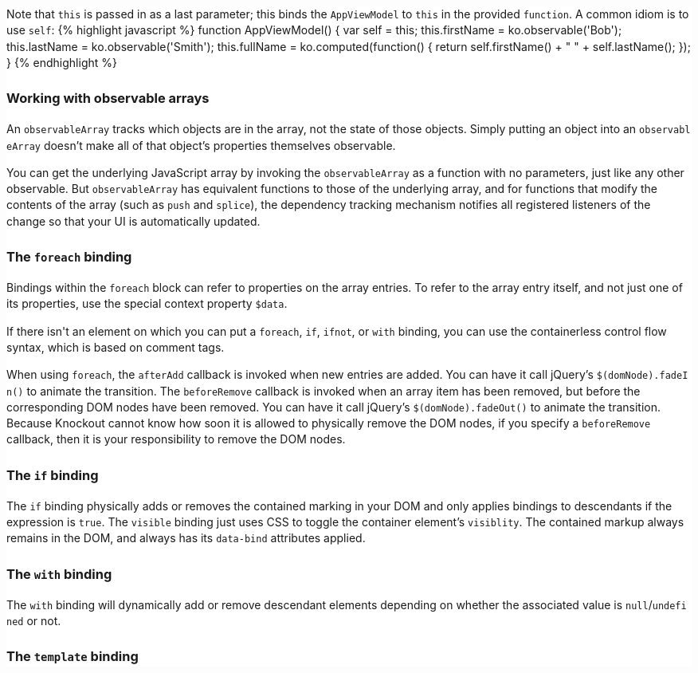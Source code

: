 Note that `this` is passed in as a last parameter; this binds the `AppViewModel` to `this` in the provided `function`. A common idiom is to use `self`:
{% highlight javascript %}
function AppViewModel() {
    var self = this;
    this.firstName = ko.observable('Bob');
    this.lastName = ko.observable('Smith');
    this.fullName = ko.computed(function() {
        return self.firstName() + " " + self.lastName();
    });
}
{% endhighlight %}

### Working with observable arrays

An `observableArray` tracks which objects are in the array, not the state of those objects. Simply putting an object into an `observableArray` doesn’t make all of that object’s properties themselves observable.

You can get the underlying JavaScript array by invoking the `observableArray` as a function with no parameters, just like any other observable. But `observableArray` has equivalent functions to those of the underlying array, and for functions that modify the contents of the array (such as `push` and `splice`), the dependency tracking mechanism notifies all registered listeners of the change so that your UI is automatically updated.

### The `foreach` binding

Bindings within the `foreach` block can refer to properties on the array entries. To refer to the array entry itself, and not just one of its properties, use the special context property `$data`.

If there isn't an element on which you can put a `foreach`, `if`, `ifnot`, or `with` binding, you can use the containerless control flow syntax, which is based on comment tags.

When using `foreach`, the `afterAdd` callback is invoked when new entries are added. You can have it call jQuery’s `$(domNode).fadeIn()` to animate the transition. The `beforeRemove` callback is invoked when an array item has been removed, but before the corresponding DOM nodes have been removed. You can have it call jQuery’s `$(domNode).fadeOut()` to animate the transition. Because Knockout cannot know how soon it is allowed to physically remove the DOM nodes, if you specify a `beforeRemove` callback, then it is your responsibility to remove the DOM nodes.

### The `if` binding

The `if` binding physically adds or removes the contained marking in your DOM and only applies bindings to descendants if the expression is `true`. The `visible` binding just uses CSS to toggle the container element’s `visiblity`. The contained markup always remains in the DOM, and always has its `data-bind` attributes applied.

### The `with` binding

The `with` binding will dynamically add or remove descendant elements depending on whether the associated value is `null`/`undefined` or not.

### The `template` binding
